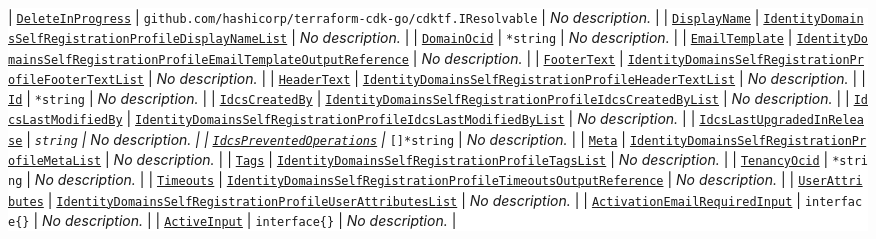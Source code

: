 | <code><a href="#rhizo-co-terraform-provider-oci.identityDomainsSelfRegistrationProfile.IdentityDomainsSelfRegistrationProfile.property.deleteInProgress">DeleteInProgress</a></code> | <code>github.com/hashicorp/terraform-cdk-go/cdktf.IResolvable</code> | *No description.* |
| <code><a href="#rhizo-co-terraform-provider-oci.identityDomainsSelfRegistrationProfile.IdentityDomainsSelfRegistrationProfile.property.displayName">DisplayName</a></code> | <code><a href="#rhizo-co-terraform-provider-oci.identityDomainsSelfRegistrationProfile.IdentityDomainsSelfRegistrationProfileDisplayNameList">IdentityDomainsSelfRegistrationProfileDisplayNameList</a></code> | *No description.* |
| <code><a href="#rhizo-co-terraform-provider-oci.identityDomainsSelfRegistrationProfile.IdentityDomainsSelfRegistrationProfile.property.domainOcid">DomainOcid</a></code> | <code>*string</code> | *No description.* |
| <code><a href="#rhizo-co-terraform-provider-oci.identityDomainsSelfRegistrationProfile.IdentityDomainsSelfRegistrationProfile.property.emailTemplate">EmailTemplate</a></code> | <code><a href="#rhizo-co-terraform-provider-oci.identityDomainsSelfRegistrationProfile.IdentityDomainsSelfRegistrationProfileEmailTemplateOutputReference">IdentityDomainsSelfRegistrationProfileEmailTemplateOutputReference</a></code> | *No description.* |
| <code><a href="#rhizo-co-terraform-provider-oci.identityDomainsSelfRegistrationProfile.IdentityDomainsSelfRegistrationProfile.property.footerText">FooterText</a></code> | <code><a href="#rhizo-co-terraform-provider-oci.identityDomainsSelfRegistrationProfile.IdentityDomainsSelfRegistrationProfileFooterTextList">IdentityDomainsSelfRegistrationProfileFooterTextList</a></code> | *No description.* |
| <code><a href="#rhizo-co-terraform-provider-oci.identityDomainsSelfRegistrationProfile.IdentityDomainsSelfRegistrationProfile.property.headerText">HeaderText</a></code> | <code><a href="#rhizo-co-terraform-provider-oci.identityDomainsSelfRegistrationProfile.IdentityDomainsSelfRegistrationProfileHeaderTextList">IdentityDomainsSelfRegistrationProfileHeaderTextList</a></code> | *No description.* |
| <code><a href="#rhizo-co-terraform-provider-oci.identityDomainsSelfRegistrationProfile.IdentityDomainsSelfRegistrationProfile.property.id">Id</a></code> | <code>*string</code> | *No description.* |
| <code><a href="#rhizo-co-terraform-provider-oci.identityDomainsSelfRegistrationProfile.IdentityDomainsSelfRegistrationProfile.property.idcsCreatedBy">IdcsCreatedBy</a></code> | <code><a href="#rhizo-co-terraform-provider-oci.identityDomainsSelfRegistrationProfile.IdentityDomainsSelfRegistrationProfileIdcsCreatedByList">IdentityDomainsSelfRegistrationProfileIdcsCreatedByList</a></code> | *No description.* |
| <code><a href="#rhizo-co-terraform-provider-oci.identityDomainsSelfRegistrationProfile.IdentityDomainsSelfRegistrationProfile.property.idcsLastModifiedBy">IdcsLastModifiedBy</a></code> | <code><a href="#rhizo-co-terraform-provider-oci.identityDomainsSelfRegistrationProfile.IdentityDomainsSelfRegistrationProfileIdcsLastModifiedByList">IdentityDomainsSelfRegistrationProfileIdcsLastModifiedByList</a></code> | *No description.* |
| <code><a href="#rhizo-co-terraform-provider-oci.identityDomainsSelfRegistrationProfile.IdentityDomainsSelfRegistrationProfile.property.idcsLastUpgradedInRelease">IdcsLastUpgradedInRelease</a></code> | <code>*string</code> | *No description.* |
| <code><a href="#rhizo-co-terraform-provider-oci.identityDomainsSelfRegistrationProfile.IdentityDomainsSelfRegistrationProfile.property.idcsPreventedOperations">IdcsPreventedOperations</a></code> | <code>*[]*string</code> | *No description.* |
| <code><a href="#rhizo-co-terraform-provider-oci.identityDomainsSelfRegistrationProfile.IdentityDomainsSelfRegistrationProfile.property.meta">Meta</a></code> | <code><a href="#rhizo-co-terraform-provider-oci.identityDomainsSelfRegistrationProfile.IdentityDomainsSelfRegistrationProfileMetaList">IdentityDomainsSelfRegistrationProfileMetaList</a></code> | *No description.* |
| <code><a href="#rhizo-co-terraform-provider-oci.identityDomainsSelfRegistrationProfile.IdentityDomainsSelfRegistrationProfile.property.tags">Tags</a></code> | <code><a href="#rhizo-co-terraform-provider-oci.identityDomainsSelfRegistrationProfile.IdentityDomainsSelfRegistrationProfileTagsList">IdentityDomainsSelfRegistrationProfileTagsList</a></code> | *No description.* |
| <code><a href="#rhizo-co-terraform-provider-oci.identityDomainsSelfRegistrationProfile.IdentityDomainsSelfRegistrationProfile.property.tenancyOcid">TenancyOcid</a></code> | <code>*string</code> | *No description.* |
| <code><a href="#rhizo-co-terraform-provider-oci.identityDomainsSelfRegistrationProfile.IdentityDomainsSelfRegistrationProfile.property.timeouts">Timeouts</a></code> | <code><a href="#rhizo-co-terraform-provider-oci.identityDomainsSelfRegistrationProfile.IdentityDomainsSelfRegistrationProfileTimeoutsOutputReference">IdentityDomainsSelfRegistrationProfileTimeoutsOutputReference</a></code> | *No description.* |
| <code><a href="#rhizo-co-terraform-provider-oci.identityDomainsSelfRegistrationProfile.IdentityDomainsSelfRegistrationProfile.property.userAttributes">UserAttributes</a></code> | <code><a href="#rhizo-co-terraform-provider-oci.identityDomainsSelfRegistrationProfile.IdentityDomainsSelfRegistrationProfileUserAttributesList">IdentityDomainsSelfRegistrationProfileUserAttributesList</a></code> | *No description.* |
| <code><a href="#rhizo-co-terraform-provider-oci.identityDomainsSelfRegistrationProfile.IdentityDomainsSelfRegistrationProfile.property.activationEmailRequiredInput">ActivationEmailRequiredInput</a></code> | <code>interface{}</code> | *No description.* |
| <code><a href="#rhizo-co-terraform-provider-oci.identityDomainsSelfRegistrationProfile.IdentityDomainsSelfRegistrationProfile.property.activeInput">ActiveInput</a></code> | <code>interface{}</code> | *No description.* |